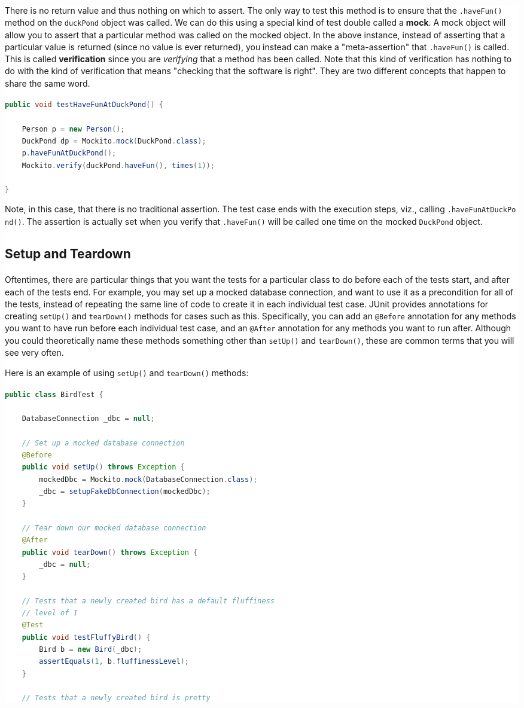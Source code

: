 There is no return value and thus nothing on which to assert.  The only way to test this method is to ensure that the `.haveFun()` method on the `duckPond` object was called.  We can do this using a special kind of test double called a __mock__.  A mock object will allow you to assert that a particular method was called on the mocked object.  In the above instance, instead of asserting that a particular value is returned (since no value is ever returned), you instead can make a "meta-assertion" that `.haveFun()` is called.  This is called __verification__ since you are _verifying_ that a method has been called.  Note that this kind of verification has nothing to do with the kind of verification that means "checking that the software is right".  They are two different concepts that happen to share the same word.

```java
public void testHaveFunAtDuckPond() {

    Person p = new Person();
    DuckPond dp = Mockito.mock(DuckPond.class);
    p.haveFunAtDuckPond();
    Mockito.verify(duckPond.haveFun(), times(1));

}
```

Note, in this case, that there is no traditional assertion.  The test case ends with the execution steps, viz., calling `.haveFunAtDuckPond()`.  The assertion is actually set when you verify that `.haveFun()` will be called one time on the mocked `DuckPond` object.

## Setup and Teardown

Oftentimes, there are particular things that you want the tests for a particular class to do before each of the tests start, and after each of the tests end.  For example, you may set up a mocked database connection, and want to use it as a precondition for all of the tests, instead of repeating the same line of code to create it in each individual test case.  JUnit provides annotations for creating `setUp()` and `tearDown()` methods for cases such as this.  Specifically, you can add an `@Before` annotation for any methods you want to have run before each individual test case, and an `@After` annotation for any methods you want to run after.  Although you could theoretically name these methods something other than `setUp()` and `tearDown()`, these are common terms that you will see very often.

Here is an example of using `setUp()` and `tearDown()` methods:

```java
public class BirdTest {

    DatabaseConnection _dbc = null;

    // Set up a mocked database connection
    @Before
    public void setUp() throws Exception {
        mockedDbc = Mockito.mock(DatabaseConnection.class);
        _dbc = setupFakeDbConnection(mockedDbc);
    }

    // Tear down our mocked database connection
    @After
    public void tearDown() throws Exception {
        _dbc = null;
    }

    // Tests that a newly created bird has a default fluffiness
    // level of 1
    @Test
    public void testFluffyBird() {
        Bird b = new Bird(_dbc);
        assertEquals(1, b.fluffinessLevel);
    }

    // Tests that a newly created bird is pretty
```
